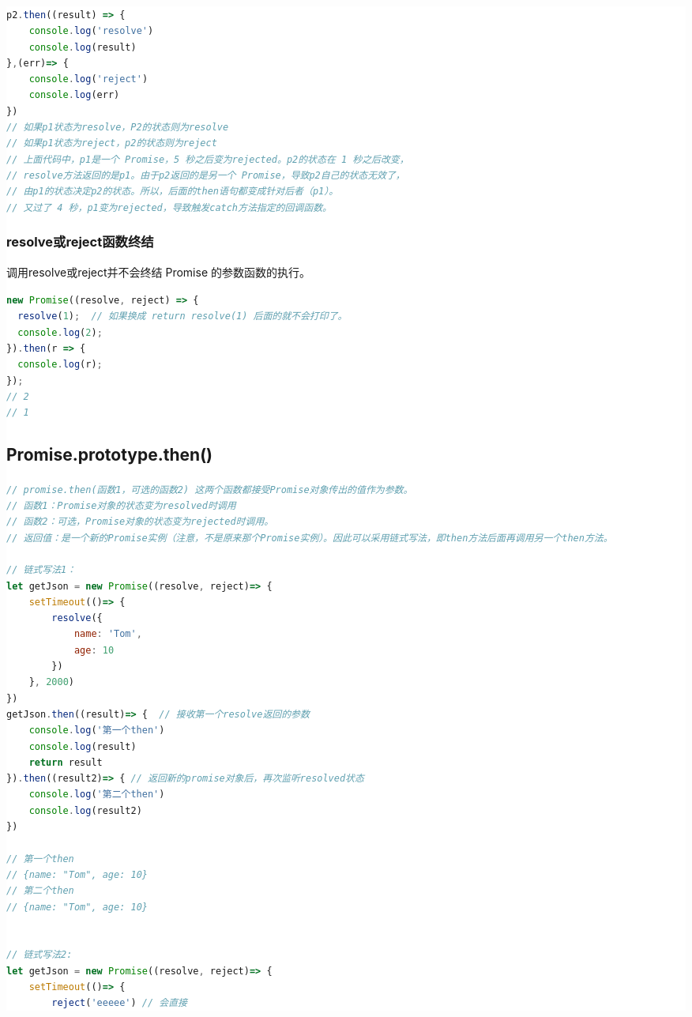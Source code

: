```js
p2.then((result) => {
    console.log('resolve')
    console.log(result)
},(err)=> {
    console.log('reject')
    console.log(err)
})
// 如果p1状态为resolve，P2的状态则为resolve
// 如果p1状态为reject，p2的状态则为reject
// 上面代码中，p1是一个 Promise，5 秒之后变为rejected。p2的状态在 1 秒之后改变，
// resolve方法返回的是p1。由于p2返回的是另一个 Promise，导致p2自己的状态无效了，
// 由p1的状态决定p2的状态。所以，后面的then语句都变成针对后者（p1）。
// 又过了 4 秒，p1变为rejected，导致触发catch方法指定的回调函数。
```
### resolve或reject函数终结
调用resolve或reject并不会终结 Promise 的参数函数的执行。
```js
new Promise((resolve, reject) => {
  resolve(1);  // 如果换成 return resolve(1) 后面的就不会打印了。
  console.log(2);
}).then(r => {
  console.log(r);
});
// 2
// 1
```

## Promise.prototype.then()
```js
// promise.then(函数1，可选的函数2) 这两个函数都接受Promise对象传出的值作为参数。
// 函数1：Promise对象的状态变为resolved时调用
// 函数2：可选，Promise对象的状态变为rejected时调用。
// 返回值：是一个新的Promise实例（注意，不是原来那个Promise实例）。因此可以采用链式写法，即then方法后面再调用另一个then方法。

// 链式写法1：
let getJson = new Promise((resolve, reject)=> {
    setTimeout(()=> {
        resolve({
            name: 'Tom',
            age: 10
        })
    }, 2000)
})
getJson.then((result)=> {  // 接收第一个resolve返回的参数
    console.log('第一个then')
    console.log(result)
    return result
}).then((result2)=> { // 返回新的promise对象后，再次监听resolved状态
    console.log('第二个then')
    console.log(result2)
})

// 第一个then
// {name: "Tom", age: 10}
// 第二个then
// {name: "Tom", age: 10} 


// 链式写法2:
let getJson = new Promise((resolve, reject)=> {
    setTimeout(()=> {
        reject('eeeee') // 会直接
```